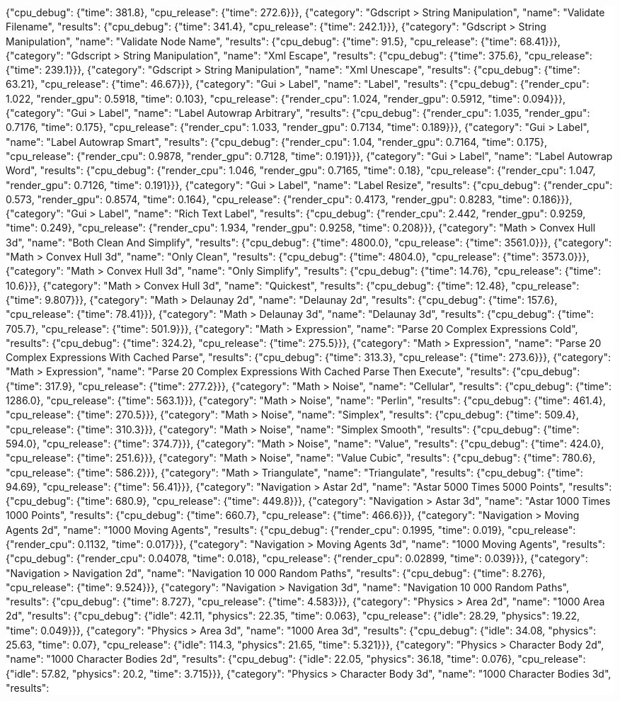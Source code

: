 {"cpu_debug": {"time": 381.8}, "cpu_release": {"time": 272.6}}}, {"category": "Gdscript > String Manipulation", "name": "Validate Filename", "results": {"cpu_debug": {"time": 341.4}, "cpu_release": {"time": 242.1}}}, {"category": "Gdscript > String Manipulation", "name": "Validate Node Name", "results": {"cpu_debug": {"time": 91.5}, "cpu_release": {"time": 68.41}}}, {"category": "Gdscript > String Manipulation", "name": "Xml Escape", "results": {"cpu_debug": {"time": 375.6}, "cpu_release": {"time": 239.1}}}, {"category": "Gdscript > String Manipulation", "name": "Xml Unescape", "results": {"cpu_debug": {"time": 63.21}, "cpu_release": {"time": 46.67}}}, {"category": "Gui > Label", "name": "Label", "results": {"cpu_debug": {"render_cpu": 1.022, "render_gpu": 0.5918, "time": 0.103}, "cpu_release": {"render_cpu": 1.024, "render_gpu": 0.5912, "time": 0.094}}}, {"category": "Gui > Label", "name": "Label Autowrap Arbitrary", "results": {"cpu_debug": {"render_cpu": 1.035, "render_gpu": 0.7176, "time": 0.175}, "cpu_release": {"render_cpu": 1.033, "render_gpu": 0.7134, "time": 0.189}}}, {"category": "Gui > Label", "name": "Label Autowrap Smart", "results": {"cpu_debug": {"render_cpu": 1.04, "render_gpu": 0.7164, "time": 0.175}, "cpu_release": {"render_cpu": 0.9878, "render_gpu": 0.7128, "time": 0.191}}}, {"category": "Gui > Label", "name": "Label Autowrap Word", "results": {"cpu_debug": {"render_cpu": 1.046, "render_gpu": 0.7165, "time": 0.18}, "cpu_release": {"render_cpu": 1.047, "render_gpu": 0.7126, "time": 0.191}}}, {"category": "Gui > Label", "name": "Label Resize", "results": {"cpu_debug": {"render_cpu": 0.573, "render_gpu": 0.8574, "time": 0.164}, "cpu_release": {"render_cpu": 0.4173, "render_gpu": 0.8283, "time": 0.186}}}, {"category": "Gui > Label", "name": "Rich Text Label", "results": {"cpu_debug": {"render_cpu": 2.442, "render_gpu": 0.9259, "time": 0.249}, "cpu_release": {"render_cpu": 1.934, "render_gpu": 0.9258, "time": 0.208}}}, {"category": "Math > Convex Hull 3d", "name": "Both Clean And Simplify", "results": {"cpu_debug": {"time": 4800.0}, "cpu_release": {"time": 3561.0}}}, {"category": "Math > Convex Hull 3d", "name": "Only Clean", "results": {"cpu_debug": {"time": 4804.0}, "cpu_release": {"time": 3573.0}}}, {"category": "Math > Convex Hull 3d", "name": "Only Simplify", "results": {"cpu_debug": {"time": 14.76}, "cpu_release": {"time": 10.6}}}, {"category": "Math > Convex Hull 3d", "name": "Quickest", "results": {"cpu_debug": {"time": 12.48}, "cpu_release": {"time": 9.807}}}, {"category": "Math > Delaunay 2d", "name": "Delaunay 2d", "results": {"cpu_debug": {"time": 157.6}, "cpu_release": {"time": 78.41}}}, {"category": "Math > Delaunay 3d", "name": "Delaunay 3d", "results": {"cpu_debug": {"time": 705.7}, "cpu_release": {"time": 501.9}}}, {"category": "Math > Expression", "name": "Parse 20 Complex Expressions Cold", "results": {"cpu_debug": {"time": 324.2}, "cpu_release": {"time": 275.5}}}, {"category": "Math > Expression", "name": "Parse 20 Complex Expressions With Cached Parse", "results": {"cpu_debug": {"time": 313.3}, "cpu_release": {"time": 273.6}}}, {"category": "Math > Expression", "name": "Parse 20 Complex Expressions With Cached Parse Then Execute", "results": {"cpu_debug": {"time": 317.9}, "cpu_release": {"time": 277.2}}}, {"category": "Math > Noise", "name": "Cellular", "results": {"cpu_debug": {"time": 1286.0}, "cpu_release": {"time": 563.1}}}, {"category": "Math > Noise", "name": "Perlin", "results": {"cpu_debug": {"time": 461.4}, "cpu_release": {"time": 270.5}}}, {"category": "Math > Noise", "name": "Simplex", "results": {"cpu_debug": {"time": 509.4}, "cpu_release": {"time": 310.3}}}, {"category": "Math > Noise", "name": "Simplex Smooth", "results": {"cpu_debug": {"time": 594.0}, "cpu_release": {"time": 374.7}}}, {"category": "Math > Noise", "name": "Value", "results": {"cpu_debug": {"time": 424.0}, "cpu_release": {"time": 251.6}}}, {"category": "Math > Noise", "name": "Value Cubic", "results": {"cpu_debug": {"time": 780.6}, "cpu_release": {"time": 586.2}}}, {"category": "Math > Triangulate", "name": "Triangulate", "results": {"cpu_debug": {"time": 94.69}, "cpu_release": {"time": 56.41}}}, {"category": "Navigation > Astar 2d", "name": "Astar 5000 Times 5000 Points", "results": {"cpu_debug": {"time": 680.9}, "cpu_release": {"time": 449.8}}}, {"category": "Navigation > Astar 3d", "name": "Astar 1000 Times 1000 Points", "results": {"cpu_debug": {"time": 660.7}, "cpu_release": {"time": 466.6}}}, {"category": "Navigation > Moving Agents 2d", "name": "1000 Moving Agents", "results": {"cpu_debug": {"render_cpu": 0.1995, "time": 0.019}, "cpu_release": {"render_cpu": 0.1132, "time": 0.017}}}, {"category": "Navigation > Moving Agents 3d", "name": "1000 Moving Agents", "results": {"cpu_debug": {"render_cpu": 0.04078, "time": 0.018}, "cpu_release": {"render_cpu": 0.02899, "time": 0.039}}}, {"category": "Navigation > Navigation 2d", "name": "Navigation 10 000 Random Paths", "results": {"cpu_debug": {"time": 8.276}, "cpu_release": {"time": 9.524}}}, {"category": "Navigation > Navigation 3d", "name": "Navigation 10 000 Random Paths", "results": {"cpu_debug": {"time": 8.727}, "cpu_release": {"time": 4.583}}}, {"category": "Physics > Area 2d", "name": "1000 Area 2d", "results": {"cpu_debug": {"idle": 42.11, "physics": 22.35, "time": 0.063}, "cpu_release": {"idle": 28.29, "physics": 19.22, "time": 0.049}}}, {"category": "Physics > Area 3d", "name": "1000 Area 3d", "results": {"cpu_debug": {"idle": 34.08, "physics": 25.63, "time": 0.07}, "cpu_release": {"idle": 114.3, "physics": 21.65, "time": 5.321}}}, {"category": "Physics > Character Body 2d", "name": "1000 Character Bodies 2d", "results": {"cpu_debug": {"idle": 22.05, "physics": 36.18, "time": 0.076}, "cpu_release": {"idle": 57.82, "physics": 20.2, "time": 3.715}}}, {"category": "Physics > Character Body 3d", "name": "1000 Character Bodies 3d", "results":